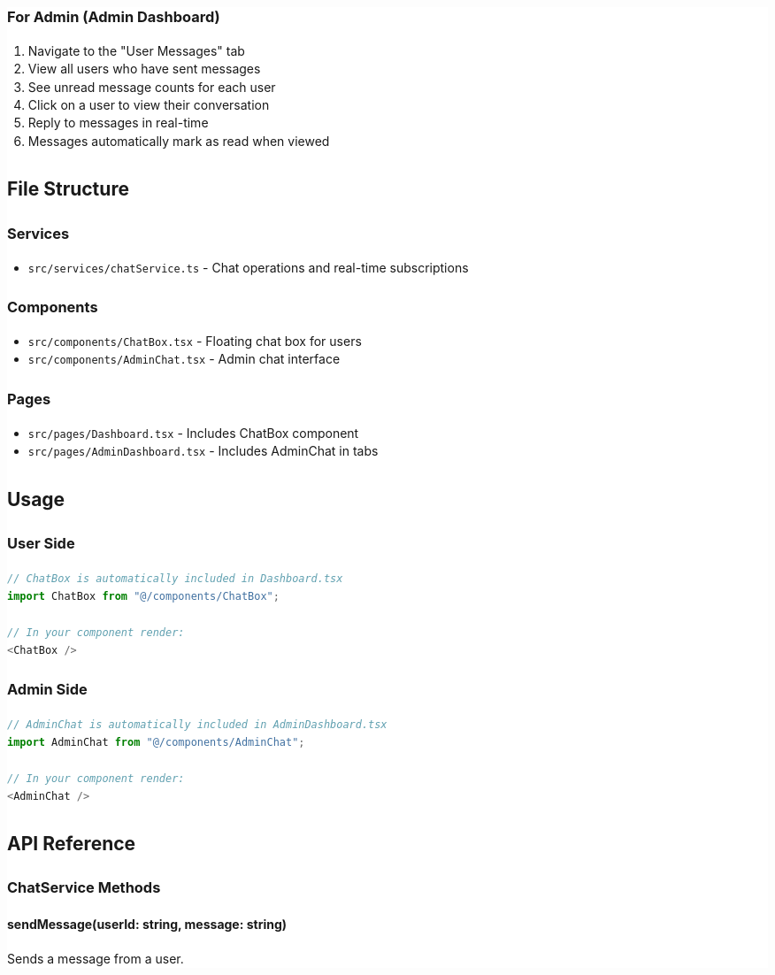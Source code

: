 ### For Admin (Admin Dashboard)
1. Navigate to the "User Messages" tab
2. View all users who have sent messages
3. See unread message counts for each user
4. Click on a user to view their conversation
5. Reply to messages in real-time
6. Messages automatically mark as read when viewed

## File Structure

### Services
- `src/services/chatService.ts` - Chat operations and real-time subscriptions

### Components
- `src/components/ChatBox.tsx` - Floating chat box for users
- `src/components/AdminChat.tsx` - Admin chat interface

### Pages
- `src/pages/Dashboard.tsx` - Includes ChatBox component
- `src/pages/AdminDashboard.tsx` - Includes AdminChat in tabs

## Usage

### User Side
```typescript
// ChatBox is automatically included in Dashboard.tsx
import ChatBox from "@/components/ChatBox";

// In your component render:
<ChatBox />
```

### Admin Side
```typescript
// AdminChat is automatically included in AdminDashboard.tsx
import AdminChat from "@/components/AdminChat";

// In your component render:
<AdminChat />
```

## API Reference

### ChatService Methods

#### sendMessage(userId: string, message: string)
Sends a message from a user.
